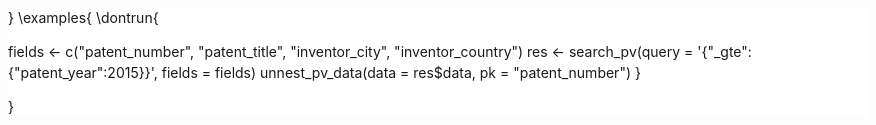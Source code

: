 }
\examples{
\dontrun{

fields <- c("patent_number", "patent_title", "inventor_city", "inventor_country")
res <- search_pv(query = '{"_gte":{"patent_year":2015}}', fields = fields)
unnest_pv_data(data = res$data, pk = "patent_number")
}

}
